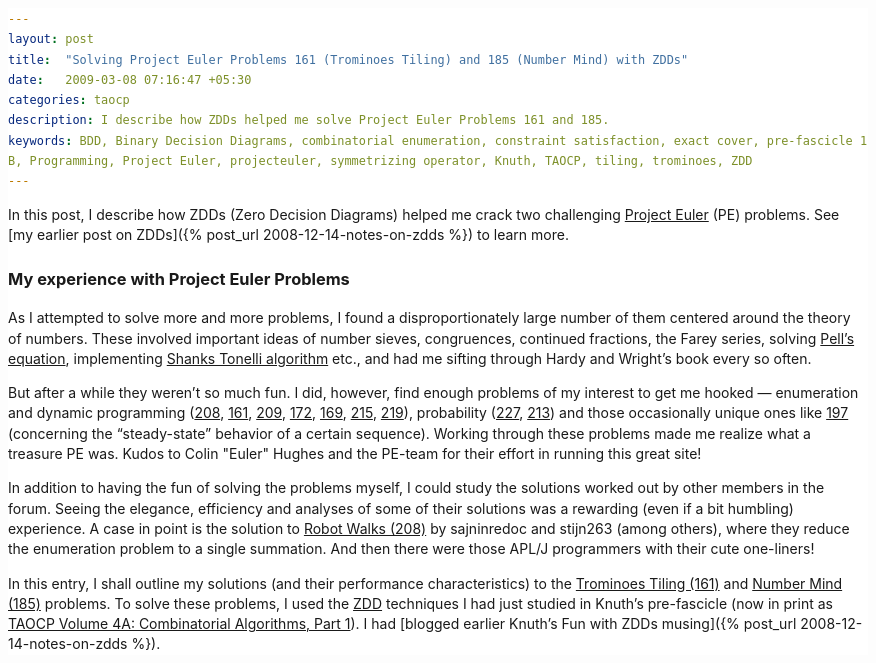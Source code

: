 ```yaml
---
layout: post
title:  "Solving Project Euler Problems 161 (Trominoes Tiling) and 185 (Number Mind) with ZDDs"
date:   2009-03-08 07:16:47 +05:30
categories: taocp
description: I describe how ZDDs helped me solve Project Euler Problems 161 and 185.
keywords: BDD, Binary Decision Diagrams, combinatorial enumeration, constraint satisfaction, exact cover, pre-fascicle 1B, Programming, Project Euler, projecteuler, symmetrizing operator, Knuth, TAOCP, tiling, trominoes, ZDD
---
```


In this post, I describe how ZDDs (Zero Decision Diagrams) helped me crack two challenging [Project Euler](http://projecteuler.net/) (PE) problems. See [my earlier post on ZDDs]({% post_url 2008-12-14-notes-on-zdds %}) to learn more.


### My experience with Project Euler Problems
As I attempted to solve more and more problems, I found a disproportionately large number of them centered around the theory of numbers. These involved important ideas of number sieves, congruences, continued fractions, the Farey series, solving  [Pell’s equation](http://en.wikipedia.org/wiki/Pell%27s_equation), implementing  [Shanks Tonelli algorithm](http://en.wikipedia.org/wiki/Shanks-Tonelli_algorithm)  etc., and had me sifting through Hardy and Wright’s book every so often.

But after a while they weren’t so much fun. I did, however, find enough problems of my interest to get me hooked — enumeration and dynamic programming ([208](http://projecteuler.net/index.php?section=problems&id=208), [161](http://projecteuler.net/index.php?section=problems&id=161), [209](http://projecteuler.net/index.php?section=problems&id=209), [172](http://projecteuler.net/index.php?section=problems&id=172), [169](http://projecteuler.net/index.php?section=problems&id=169), [215](http://projecteuler.net/index.php?section=problems&id=215), [219](http://projecteuler.net/index.php?section=problems&id=219)), probability ([227](http://projecteuler.net/index.php?section=problems&id=227), [213](http://projecteuler.net/index.php?section=problems&id=213)) and those occasionally unique ones like [197](http://projecteuler.net/index.php?section=problems&id=197) (concerning the “steady-state” behavior of a certain sequence). Working through these problems made me realize what a treasure PE was. Kudos to Colin "Euler" Hughes and the PE-team for their effort in running this great site!

In addition to having the fun of solving the problems myself, I could study the solutions worked out by other members in the forum. Seeing the elegance, efficiency and analyses of some of their solutions was a rewarding (even if a bit humbling) experience. A case in point is the solution to [Robot Walks (208)](http://projecteuler.net/index.php?section=problems&id=208) by sajninredoc and stijn263 (among others), where they reduce the enumeration problem to a single summation. And then there were those APL/J programmers with their cute one-liners!

In this entry, I shall outline my solutions (and their performance characteristics) to the [Trominoes Tiling (161)](http://projecteuler.net/index.php?section=problems&id=161) and [Number Mind (185)](http://projecteuler.net/index.php?section=problems&id=185) problems. To solve these problems, I used the [ZDD](http://en.wikipedia.org/wiki/Zero_suppressed_decision_diagram) techniques I had just studied in Knuth’s  pre-fascicle (now in print as [TAOCP Volume 4A: Combinatorial Algorithms, Part 1](https://www.amazon.com/gp/product/B01B1NGZFS/ref=as_li_tl?ie=UTF8&camp=1789&creative=9325&creativeASIN=B01B1NGZFS&linkCode=as2&tag=ashmehblo-20&linkId=1c85ea9c18124dac4aa164f7916d5f3a)). I had [blogged earlier Knuth’s Fun with ZDDs musing]({% post_url 2008-12-14-notes-on-zdds %}).
